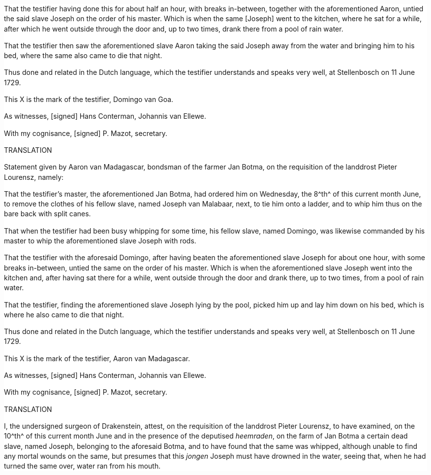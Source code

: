 That the testifier having done this for about half an hour, with breaks
in-between, together with the aforementioned Aaron, untied the said
slave Joseph on the order of his master. Which is when the same
\[Joseph\] went to the kitchen, where he sat for a while, after which he
went outside through the door and, up to two times, drank there from a
pool of rain water.

That the testifier then saw the aforementioned slave Aaron taking the
said Joseph away from the water and bringing him to his bed, where the
same also came to die that night.

Thus done and related in the Dutch language, which the testifier
understands and speaks very well, at Stellenbosch on 11 June 1729.

This X is the mark of the testifier, Domingo van Goa.

As witnesses, \[signed\] Hans Conterman, Johannis van Ellewe.

With my cognisance, \[signed\] P. Mazot, secretary.

TRANSLATION

Statement given by Aaron van Madagascar, bondsman of the farmer Jan
Botma, on the requisition of the landdrost Pieter Lourensz, namely:

That the testifier’s master, the aforementioned Jan Botma, had ordered
him on Wednesday, the 8^th^ of this current month June, to remove the
clothes of his fellow slave, named Joseph van Malabaar, next, to tie him
onto a ladder, and to whip him thus on the bare back with split canes.

That when the testifier had been busy whipping for some time, his fellow
slave, named Domingo, was likewise commanded by his master to whip the
aforementioned slave Joseph with rods.

That the testifier with the aforesaid Domingo, after having beaten the
aforementioned slave Joseph for about one hour, with some breaks
in-between, untied the same on the order of his master. Which is when
the aforementioned slave Joseph went into the kitchen and, after having
sat there for a while, went outside through the door and drank there, up
to two times, from a pool of rain water.

That the testifier, finding the aforementioned slave Joseph lying by the
pool, picked him up and lay him down on his bed, which is where he also
came to die that night.

Thus done and related in the Dutch language, which the testifier
understands and speaks very well, at Stellenbosch on 11 June 1729.

This X is the mark of the testifier, Aaron van Madagascar.

As witnesses, \[signed\] Hans Conterman, Johannis van Ellewe.

With my cognisance, \[signed\] P. Mazot, secretary.

TRANSLATION

I, the undersigned surgeon of Drakenstein, attest, on the requisition of
the landdrost Pieter Lourensz, to have examined, on the 10^th^ of this
current month June and in the presence of the deputised *heemraden*, on
the farm of Jan Botma a certain dead slave, named Joseph, belonging to
the aforesaid Botma, and to have found that the same was whipped,
although unable to find any mortal wounds on the same, but presumes that
this *jongen* Joseph must have drowned in the water, seeing that, when
he had turned the same over, water ran from his mouth.


[^1]: * The other burgher was Jan Steenkamp, who claimed that he had
[^2]: * See 1740 Daniel Lourich, n. 8 for evidence of this opinion.*
[^3]: * CJ 11, ff. 48-9. There is no *sententie* for this case. The
[^4]: * Only two years later, in 1731, a *plakkaat* was issued against